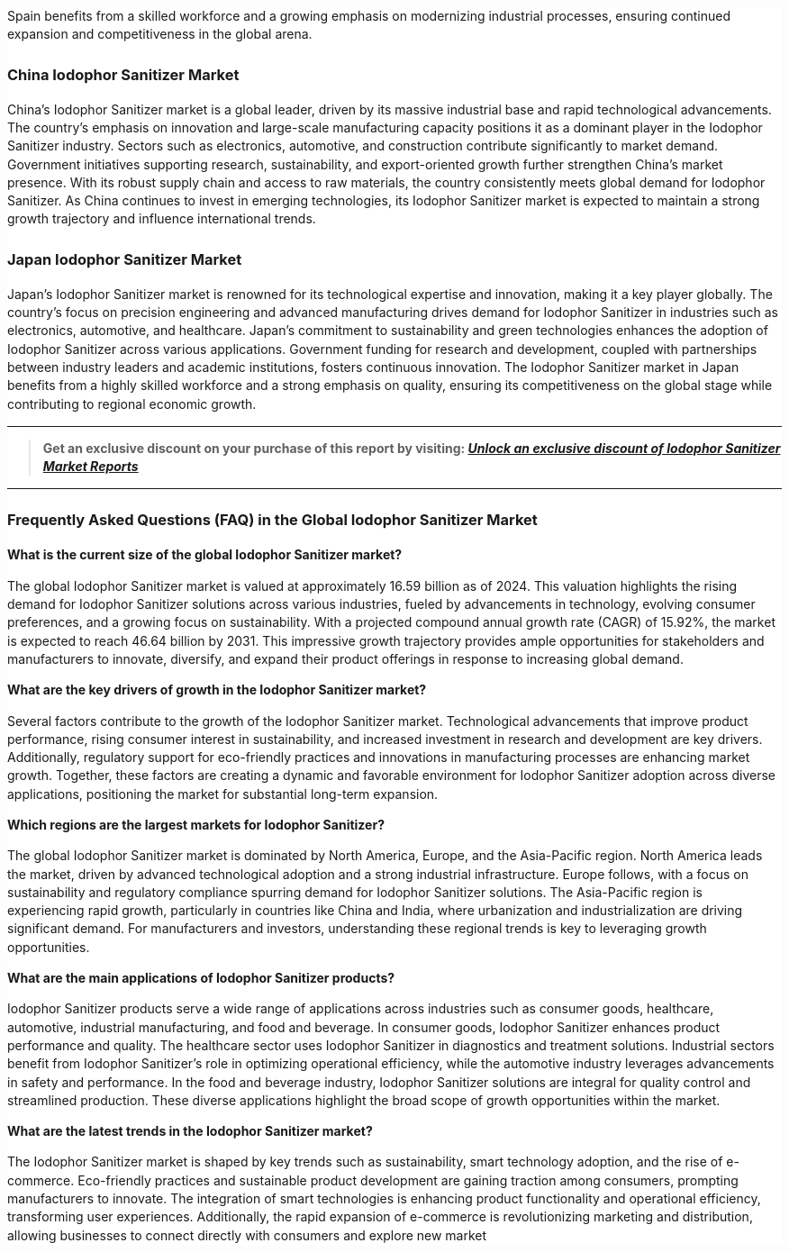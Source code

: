 Spain benefits from a skilled workforce and a growing emphasis on modernizing industrial processes, ensuring continued expansion and competitiveness in the global arena.</p><h3>China Iodophor Sanitizer Market</h3><p>China&rsquo;s Iodophor Sanitizer market is a global leader, driven by its massive industrial base and rapid technological advancements. The country&rsquo;s emphasis on innovation and large-scale manufacturing capacity positions it as a dominant player in the Iodophor Sanitizer industry. Sectors such as electronics, automotive, and construction contribute significantly to market demand. Government initiatives supporting research, sustainability, and export-oriented growth further strengthen China&rsquo;s market presence. With its robust supply chain and access to raw materials, the country consistently meets global demand for Iodophor Sanitizer. As China continues to invest in emerging technologies, its Iodophor Sanitizer market is expected to maintain a strong growth trajectory and influence international trends.</p><h3>Japan Iodophor Sanitizer Market</h3><p>Japan&rsquo;s Iodophor Sanitizer market is renowned for its technological expertise and innovation, making it a key player globally. The country&rsquo;s focus on precision engineering and advanced manufacturing drives demand for Iodophor Sanitizer in industries such as electronics, automotive, and healthcare. Japan&rsquo;s commitment to sustainability and green technologies enhances the adoption of Iodophor Sanitizer across various applications. Government funding for research and development, coupled with partnerships between industry leaders and academic institutions, fosters continuous innovation. The Iodophor Sanitizer market in Japan benefits from a highly skilled workforce and a strong emphasis on quality, ensuring its competitiveness on the global stage while contributing to regional economic growth.</p><hr /><blockquote><p><strong>Get an exclusive discount on your purchase of this report by visiting: <em><a href="://marketresearchpulse.com/ask-for-discount/29266?utm_source=Github&amp;utm_medium=027">Unlock an exclusive discount of Iodophor Sanitizer Market Reports</a></em>&nbsp;</strong></p></blockquote><hr /><h3>Frequently Asked Questions (FAQ) in the Global Iodophor Sanitizer Market</h3><p><strong>What is the current size of the global Iodophor Sanitizer market?</strong></p><p>The global Iodophor Sanitizer market is valued at approximately 16.59 billion as of 2024. This valuation highlights the rising demand for Iodophor Sanitizer solutions across various industries, fueled by advancements in technology, evolving consumer preferences, and a growing focus on sustainability. With a projected compound annual growth rate (CAGR) of 15.92%, the market is expected to reach 46.64 billion by 2031. This impressive growth trajectory provides ample opportunities for stakeholders and manufacturers to innovate, diversify, and expand their product offerings in response to increasing global demand.</p><p><strong>What are the key drivers of growth in the Iodophor Sanitizer market?</strong></p><p>Several factors contribute to the growth of the Iodophor Sanitizer market. Technological advancements that improve product performance, rising consumer interest in sustainability, and increased investment in research and development are key drivers. Additionally, regulatory support for eco-friendly practices and innovations in manufacturing processes are enhancing market growth. Together, these factors are creating a dynamic and favorable environment for Iodophor Sanitizer adoption across diverse applications, positioning the market for substantial long-term expansion.</p><p><strong>Which regions are the largest markets for Iodophor Sanitizer?</strong></p><p>The global Iodophor Sanitizer market is dominated by North America, Europe, and the Asia-Pacific region. North America leads the market, driven by advanced technological adoption and a strong industrial infrastructure. Europe follows, with a focus on sustainability and regulatory compliance spurring demand for Iodophor Sanitizer solutions. The Asia-Pacific region is experiencing rapid growth, particularly in countries like China and India, where urbanization and industrialization are driving significant demand. For manufacturers and investors, understanding these regional trends is key to leveraging growth opportunities.</p><p><strong>What are the main applications of Iodophor Sanitizer products?</strong></p><p>Iodophor Sanitizer products serve a wide range of applications across industries such as consumer goods, healthcare, automotive, industrial manufacturing, and food and beverage. In consumer goods, Iodophor Sanitizer enhances product performance and quality. The healthcare sector uses Iodophor Sanitizer in diagnostics and treatment solutions. Industrial sectors benefit from Iodophor Sanitizer&rsquo;s role in optimizing operational efficiency, while the automotive industry leverages advancements in safety and performance. In the food and beverage industry, Iodophor Sanitizer solutions are integral for quality control and streamlined production. These diverse applications highlight the broad scope of growth opportunities within the market.</p><p><strong>What are the latest trends in the Iodophor Sanitizer market?</strong></p><p>The Iodophor Sanitizer market is shaped by key trends such as sustainability, smart technology adoption, and the rise of e-commerce. Eco-friendly practices and sustainable product development are gaining traction among consumers, prompting manufacturers to innovate. The integration of smart technologies is enhancing product functionality and operational efficiency, transforming user experiences. Additionally, the rapid expansion of e-commerce is revolutionizing marketing and distribution, allowing businesses to connect directly with consumers and explore new market